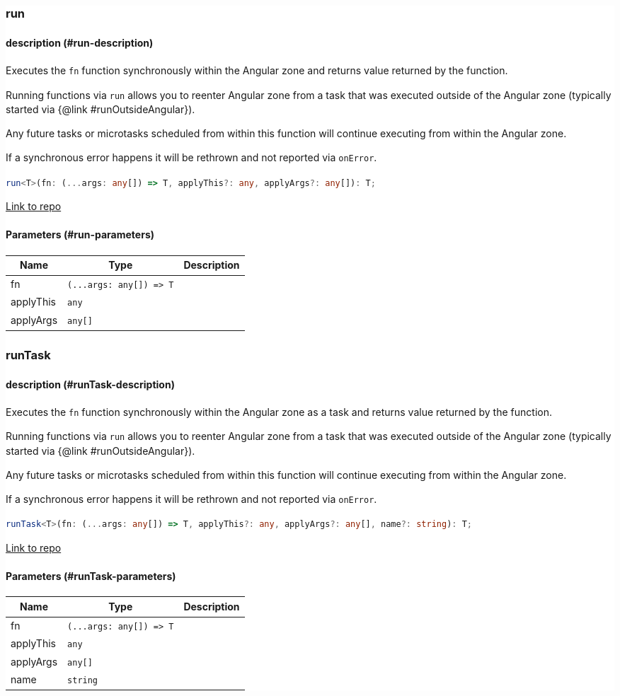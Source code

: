 ### run

#### description (#run-description)

Executes the `fn` function synchronously within the Angular zone and returns value returned by
the function.

Running functions via `run` allows you to reenter Angular zone from a task that was executed
outside of the Angular zone (typically started via {@link #runOutsideAngular}).

Any future tasks or microtasks scheduled from within this function will continue executing from
within the Angular zone.

If a synchronous error happens it will be rethrown and not reported via `onError`.

```ts
run<T>(fn: (...args: any[]) => T, applyThis?: any, applyArgs?: any[]): T;
```

[Link to repo](https://github.com/timdeschryver/angular/blob/master/packages/core/src/zone/ng_zone.ts#L179-L181)

#### Parameters (#run-parameters)

| Name      | Type                    | Description |
| --------- | ----------------------- | ----------- |
| fn        | `(...args: any[]) => T` |             |
| applyThis | `any`                   |             |
| applyArgs | `any[]`                 |             |

### runTask

#### description (#runTask-description)

Executes the `fn` function synchronously within the Angular zone as a task and returns value
returned by the function.

Running functions via `run` allows you to reenter Angular zone from a task that was executed
outside of the Angular zone (typically started via {@link #runOutsideAngular}).

Any future tasks or microtasks scheduled from within this function will continue executing from
within the Angular zone.

If a synchronous error happens it will be rethrown and not reported via `onError`.

```ts
runTask<T>(fn: (...args: any[]) => T, applyThis?: any, applyArgs?: any[], name?: string): T;
```

[Link to repo](https://github.com/timdeschryver/angular/blob/master/packages/core/src/zone/ng_zone.ts#L195-L203)

#### Parameters (#runTask-parameters)

| Name      | Type                    | Description |
| --------- | ----------------------- | ----------- |
| fn        | `(...args: any[]) => T` |             |
| applyThis | `any`                   |             |
| applyArgs | `any[]`                 |             |
| name      | `string`                |             |
